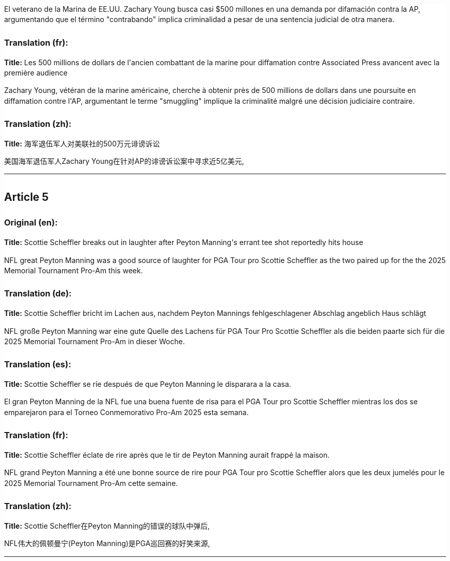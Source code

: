El veterano de la Marina de EE.UU. Zachary Young busca casi $500 millones en una demanda por difamación contra la AP, argumentando que el término &quot;contrabando&quot; implica criminalidad a pesar de una sentencia judicial de otra manera.

### Translation (fr):
**Title:** Les 500 millions de dollars de l'ancien combattant de la marine pour diffamation contre Associated Press avancent avec la première audience

Zachary Young, vétéran de la marine américaine, cherche à obtenir près de 500 millions de dollars dans une poursuite en diffamation contre l'AP, argumentant le terme &quot;smuggling&quot; implique la criminalité malgré une décision judiciaire contraire.

### Translation (zh):
**Title:** 海军退伍军人对美联社的500万元诽谤诉讼

美国海军退伍军人Zachary Young在针对AP的诽谤诉讼案中寻求近5亿美元,

---

## Article 5
### Original (en):
**Title:** Scottie Scheffler breaks out in laughter after Peyton Manning's errant tee shot reportedly hits house

NFL great Peyton Manning was a good source of laughter for PGA Tour pro Scottie Scheffler as the two paired up for the the 2025 Memorial Tournament Pro-Am this week.

### Translation (de):
**Title:** Scottie Scheffler bricht im Lachen aus, nachdem Peyton Mannings fehlgeschlagener Abschlag angeblich Haus schlägt

NFL große Peyton Manning war eine gute Quelle des Lachens für PGA Tour Pro Scottie Scheffler als die beiden paarte sich für die 2025 Memorial Tournament Pro-Am in dieser Woche.

### Translation (es):
**Title:** Scottie Scheffler se ríe después de que Peyton Manning le disparara a la casa.

El gran Peyton Manning de la NFL fue una buena fuente de risa para el PGA Tour pro Scottie Scheffler mientras los dos se emparejaron para el Torneo Conmemorativo Pro-Am 2025 esta semana.

### Translation (fr):
**Title:** Scottie Scheffler éclate de rire après que le tir de Peyton Manning aurait frappé la maison.

NFL grand Peyton Manning a été une bonne source de rire pour PGA Tour pro Scottie Scheffler alors que les deux jumelés pour le 2025 Memorial Tournament Pro-Am cette semaine.

### Translation (zh):
**Title:** Scottie Scheffler在Peyton Manning的错误的球队中弹后,

NFL伟大的佩顿曼宁(Peyton Manning)是PGA巡回赛的好笑来源,

---